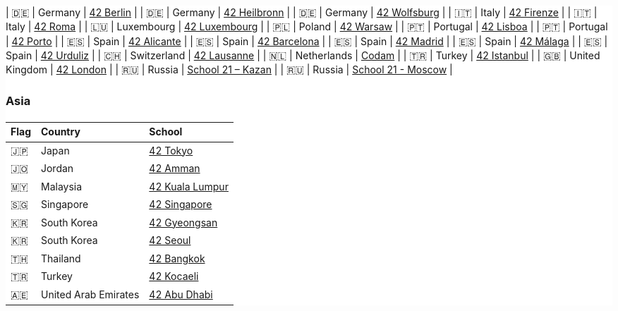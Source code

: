 | 🇩🇪 | Germany | [42 Berlin](https://42berlin.de) |
| 🇩🇪 | Germany | [42 Heilbronn](https://www.42heilbronn.de) |
| 🇩🇪 | Germany | [42 Wolfsburg](https://42wolfsburg.de) |
| 🇮🇹 | Italy | [42 Firenze](https://42firenze.it) |
| 🇮🇹 | Italy | [42 Roma](https://42roma.it) |
| 🇱🇺 | Luxembourg | [42 Luxembourg](https://42luxembourg.lu) |
| 🇵🇱 | Poland | [42 Warsaw](https://42warsaw.pl) |
| 🇵🇹 | Portugal | [42 Lisboa](https://www.42lisboa.com) |
| 🇵🇹 | Portugal | [42 Porto](https://www.42porto.com) |
| 🇪🇸 | Spain | [42 Alicante](https://www.42alicante.com) |
| 🇪🇸 | Spain | [42 Barcelona](https://www.42barcelona.com) |
| 🇪🇸 | Spain | [42 Madrid](https://www.42madrid.com) |
| 🇪🇸 | Spain | [42 Málaga](https://www.42malaga.com) |
| 🇪🇸 | Spain | [42 Urduliz](https://www.42urduliz.com) |
| 🇨🇭 | Switzerland | [42 Lausanne](https://42lausanne.ch) |
| 🇳🇱 | Netherlands | [Codam](https://www.codam.nl) |
| 🇹🇷 | Turkey | [42 Istanbul](https://42istanbul.com.tr) |
| 🇬🇧 | United Kingdom | [42 London](https://42london.com) |
| 🇷🇺 | Russia | [School 21 – Kazan](https://21-school.ru) |
| 🇷🇺 | Russia | [School 21 - Moscow](https://21-school.ru) |

### **Asia**

| Flag | Country | School |
| :--- | :------ | :----- |
| 🇯🇵 | Japan | [42 Tokyo](https://42tokyo.jp) |
| 🇯🇴 | Jordan | [42 Amman](https://www.42network.org/campuses/42-amman) |
| 🇲🇾 | Malaysia | [42 Kuala Lumpur](https://42kl.edu.my) |
| 🇸🇬 | Singapore | [42 Singapore](https://www.42singapore.sg) |
| 🇰🇷 | South Korea | [42 Gyeongsan](https://42gyeongsan.kr) |
| 🇰🇷 | South Korea | [42 Seoul](https://42seoul.kr) |
| 🇹🇭 | Thailand | [42 Bangkok](https://www.42bangkok.com) |
| 🇹🇷 | Turkey | [42 Kocaeli](https://42kocaeli.com.tr) |
| 🇦🇪 | United Arab Emirates | [42 Abu Dhabi](https://42abudhabi.ae) |
